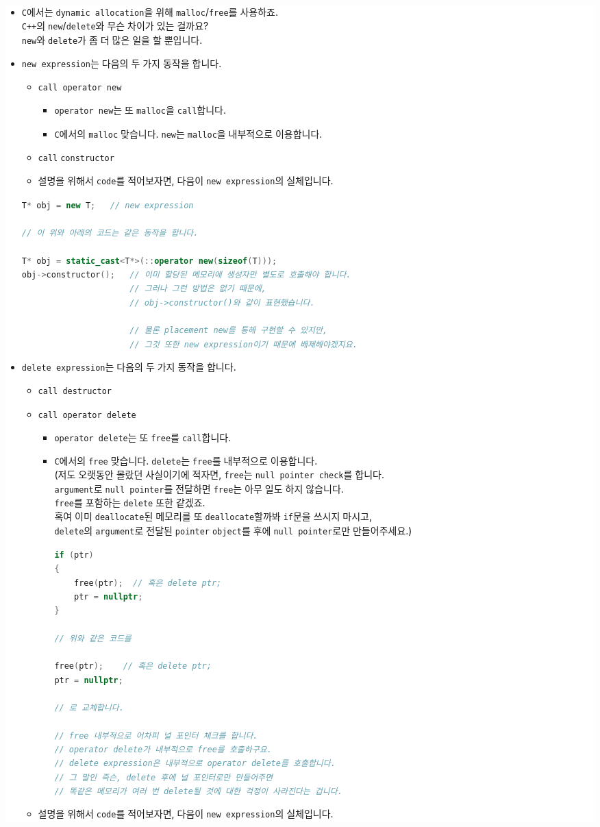   - `C`에서는 `dynamic allocation`을 위해 `malloc`/`free`를 사용하죠.   
      `C++`의 `new`/`delete`와 무슨 차이가 있는 걸까요?   
      `new`와 `delete`가 좀 더 많은 일을 할 뿐입니다.

  - `new expression`는 다음의 두 가지 동작을 합니다.
  
    - `call operator new`

      - `operator new`는 또 `malloc`을 `call`합니다.
      
      - `C`에서의 `malloc` 맞습니다. `new`는 `malloc`을 내부적으로 이용합니다.
        
    - `call` `constructor`

    - 설명을 위해서 `code`를 적어보자면, 다음이 `new expression`의 실체입니다.
  
    ```cpp
    T* obj = new T;   // new expression

    // 이 위와 아래의 코드는 같은 동작을 합니다.

    T* obj = static_cast<T*>(::operator new(sizeof(T)));
    obj->constructor();   // 이미 할당된 메모리에 생성자만 별도로 호출해야 합니다.
                          // 그러나 그런 방법은 없기 때문에,
                          // obj->constructor()와 같이 표현했습니다.

                          // 물론 placement new를 통해 구현할 수 있지만,
                          // 그것 또한 new expression이기 때문에 배제해야겠지요.
    ```

  - `delete expression`는 다음의 두 가지 동작을 합니다.

    - `call destructor`
    - `call operator delete`
  
      - `operator delete`는 또 `free`를 `call`합니다.
      - `C`에서의 `free` 맞습니다. `delete`는 `free`를 내부적으로 이용합니다.      
        (저도 오랫동안 몰랐던 사실이기에 적자면, `free`는 `null pointer check`를 합니다.   
        `argument`로 `null pointer`를 전달하면 `free`는 아무 일도 하지 않습니다.   
        `free`를 포함하는 `delete` 또한 같겠죠.   
        혹여 이미 `deallocate`된 메모리를 또 `deallocate`할까봐 `if`문을 쓰시지 마시고,   
        `delete`의 `argument`로 전달된 `pointer` `object`를 후에 `null pointer`로만 만들어주세요.)

        ```cpp
        if (ptr)
        {
            free(ptr);  // 혹은 delete ptr;
            ptr = nullptr;
        }

        // 위와 같은 코드를

        free(ptr);    // 혹은 delete ptr;
        ptr = nullptr;

        // 로 교체합니다.

        // free 내부적으로 어차피 널 포인터 체크를 합니다.
        // operator delete가 내부적으로 free를 호출하구요.
        // delete expression은 내부적으로 operator delete를 호출합니다.
        // 그 말인 즉슨, delete 후에 널 포인터로만 만들어주면
        // 똑같은 메모리가 여러 번 delete될 것에 대한 걱정이 사라진다는 겁니다.
        ```
    - 설명을 위해서 `code`를 적어보자면, 다음이 `new expression`의 실체입니다.
